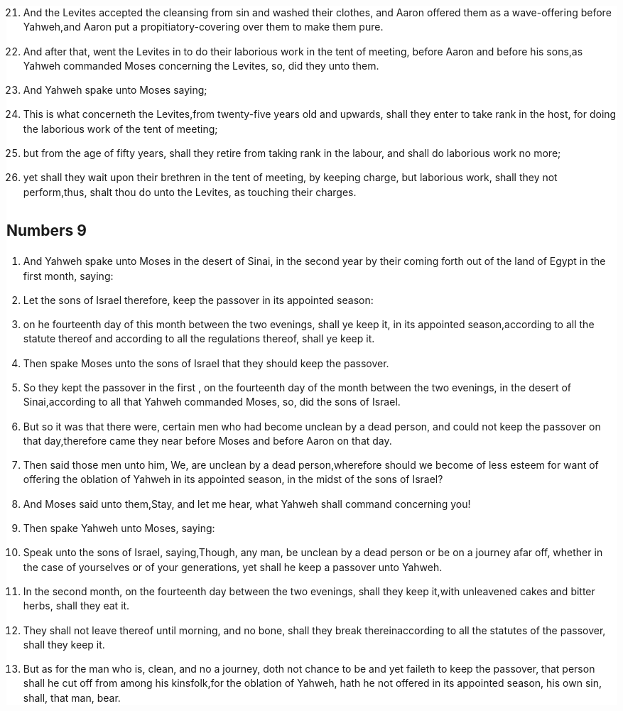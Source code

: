 21. And the Levites accepted the cleansing from sin and washed their clothes, and Aaron offered them as a wave-offering before Yahweh,and Aaron put a propitiatory-covering over them to make them pure.

22. And after that, went the Levites in to do their laborious work in the tent of meeting, before Aaron and before his sons,as Yahweh commanded Moses concerning the Levites, so, did they unto them.

23. And Yahweh spake unto Moses saying;

24. This is what concerneth the Levites,from twenty-five years old and upwards, shall they enter to take rank in the host, for doing the laborious work of the tent of meeting;

25. but from the age of fifty years, shall they retire from taking rank in the labour, and shall do laborious work no more;

26. yet shall they wait upon their brethren in the tent of meeting, by keeping charge, but laborious work, shall they not perform,thus, shalt thou do unto the Levites, as touching their charges.

## Numbers 9

1. And Yahweh spake unto Moses in the desert of Sinai, in the second year by their coming forth out of the land of Egypt in the first month, saying:

2. Let the sons of Israel therefore, keep the passover in its appointed season:

3. on he fourteenth day of this month between the two evenings, shall ye keep it, in its appointed season,according to all the statute thereof and according to all the regulations thereof, shall ye keep it.

4. Then spake Moses unto the sons of Israel that they should keep the passover.

5. So they kept the passover in the first   , on the fourteenth day of the month between the two evenings, in the desert of Sinai,according to all that Yahweh commanded Moses, so, did the sons of Israel.

6. But so it was that there were, certain men who had become unclean by a dead person, and could not keep the passover on that day,therefore came they near before Moses and before Aaron on that day.

7. Then said those men unto him, We, are unclean by a dead person,wherefore should we become of less esteem for want of offering the oblation of Yahweh in its appointed season, in the midst of the sons of Israel?

8. And Moses said unto them,Stay, and let me hear, what Yahweh shall command concerning you!

9. Then spake Yahweh unto Moses, saying:

10. Speak unto the sons of Israel, saying,Though, any man, be unclean by a dead person or be on a journey afar off, whether in the case of yourselves or of your generations, yet shall he keep a passover unto Yahweh.

11. In the second month, on the fourteenth day between the two evenings, shall they keep it,with unleavened cakes and bitter herbs, shall they eat it.

12. They shall not leave thereof until morning, and no bone, shall they break thereinaccording to all the statutes of the passover, shall they keep it.

13. But as for the man who is, clean, and no a journey, doth not chance to be and yet faileth to keep the passover, that person shall he cut off from among his kinsfolk,for the oblation of Yahweh, hath he not offered in its appointed season, his own sin, shall, that man, bear.
